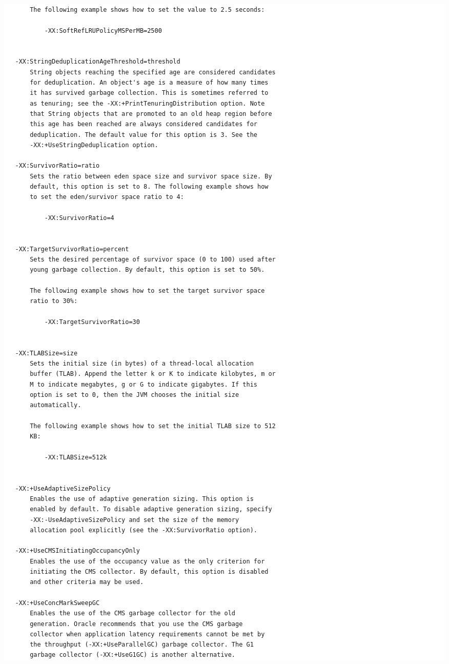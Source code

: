            The following example shows how to set the value to 2.5 seconds:

               -XX:SoftRefLRUPolicyMSPerMB=2500


       -XX:StringDeduplicationAgeThreshold=threshold
           String objects reaching the specified age are considered candidates
           for deduplication. An object's age is a measure of how many times
           it has survived garbage collection. This is sometimes referred to
           as tenuring; see the -XX:+PrintTenuringDistribution option. Note
           that String objects that are promoted to an old heap region before
           this age has been reached are always considered candidates for
           deduplication. The default value for this option is 3. See the
           -XX:+UseStringDeduplication option.

       -XX:SurvivorRatio=ratio
           Sets the ratio between eden space size and survivor space size. By
           default, this option is set to 8. The following example shows how
           to set the eden/survivor space ratio to 4:

               -XX:SurvivorRatio=4


       -XX:TargetSurvivorRatio=percent
           Sets the desired percentage of survivor space (0 to 100) used after
           young garbage collection. By default, this option is set to 50%.

           The following example shows how to set the target survivor space
           ratio to 30%:

               -XX:TargetSurvivorRatio=30


       -XX:TLABSize=size
           Sets the initial size (in bytes) of a thread-local allocation
           buffer (TLAB). Append the letter k or K to indicate kilobytes, m or
           M to indicate megabytes, g or G to indicate gigabytes. If this
           option is set to 0, then the JVM chooses the initial size
           automatically.

           The following example shows how to set the initial TLAB size to 512
           KB:

               -XX:TLABSize=512k


       -XX:+UseAdaptiveSizePolicy
           Enables the use of adaptive generation sizing. This option is
           enabled by default. To disable adaptive generation sizing, specify
           -XX:-UseAdaptiveSizePolicy and set the size of the memory
           allocation pool explicitly (see the -XX:SurvivorRatio option).

       -XX:+UseCMSInitiatingOccupancyOnly
           Enables the use of the occupancy value as the only criterion for
           initiating the CMS collector. By default, this option is disabled
           and other criteria may be used.

       -XX:+UseConcMarkSweepGC
           Enables the use of the CMS garbage collector for the old
           generation. Oracle recommends that you use the CMS garbage
           collector when application latency requirements cannot be met by
           the throughput (-XX:+UseParallelGC) garbage collector. The G1
           garbage collector (-XX:+UseG1GC) is another alternative.
